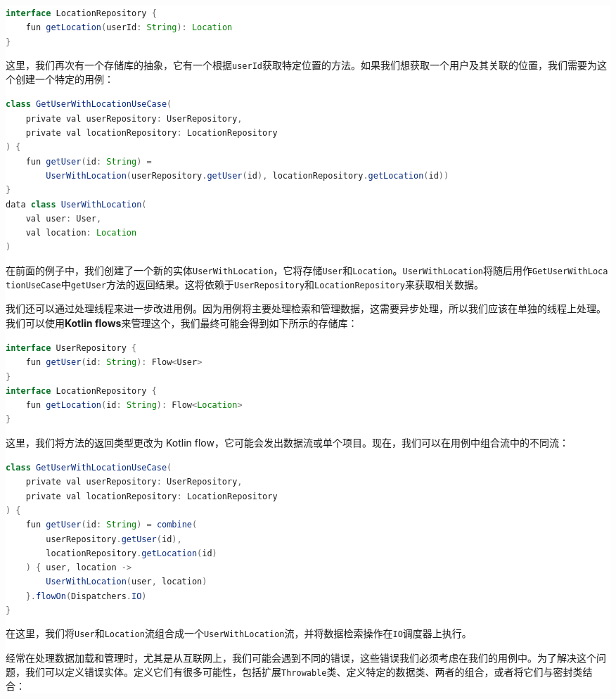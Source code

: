 ```java
interface LocationRepository {
    fun getLocation(userId: String): Location
}
```

这里，我们再次有一个存储库的抽象，它有一个根据`userId`获取特定位置的方法。如果我们想获取一个用户及其关联的位置，我们需要为这个创建一个特定的用例：

```java
class GetUserWithLocationUseCase(
    private val userRepository: UserRepository,
    private val locationRepository: LocationRepository
) {
    fun getUser(id: String) =
        UserWithLocation(userRepository.getUser(id), locationRepository.getLocation(id))
}
data class UserWithLocation(
    val user: User,
    val location: Location
)
```

在前面的例子中，我们创建了一个新的实体`UserWithLocation`，它将存储`User`和`Location`。`UserWithLocation`将随后用作`GetUserWithLocationUseCase`中`getUser`方法的返回结果。这将依赖于`UserRepository`和`LocationRepository`来获取相关数据。

我们还可以通过处理线程来进一步改进用例。因为用例将主要处理检索和管理数据，这需要异步处理，所以我们应该在单独的线程上处理。我们可以使用**Kotlin flows**来管理这个，我们最终可能会得到如下所示的存储库：

```java
interface UserRepository {
    fun getUser(id: String): Flow<User>
}
interface LocationRepository {
    fun getLocation(id: String): Flow<Location>
}
```

这里，我们将方法的返回类型更改为 Kotlin flow，它可能会发出数据流或单个项目。现在，我们可以在用例中组合流中的不同流：

```java
class GetUserWithLocationUseCase(
    private val userRepository: UserRepository,
    private val locationRepository: LocationRepository
) {
    fun getUser(id: String) = combine(
        userRepository.getUser(id),
        locationRepository.getLocation(id)
    ) { user, location ->
        UserWithLocation(user, location)
    }.flowOn(Dispatchers.IO)
}
```

在这里，我们将`User`和`Location`流组合成一个`UserWithLocation`流，并将数据检索操作在`IO`调度器上执行。

经常在处理数据加载和管理时，尤其是从互联网上，我们可能会遇到不同的错误，这些错误我们必须考虑在我们的用例中。为了解决这个问题，我们可以定义错误实体。定义它们有很多可能性，包括扩展`Throwable`类、定义特定的数据类、两者的组合，或者将它们与密封类结合：
